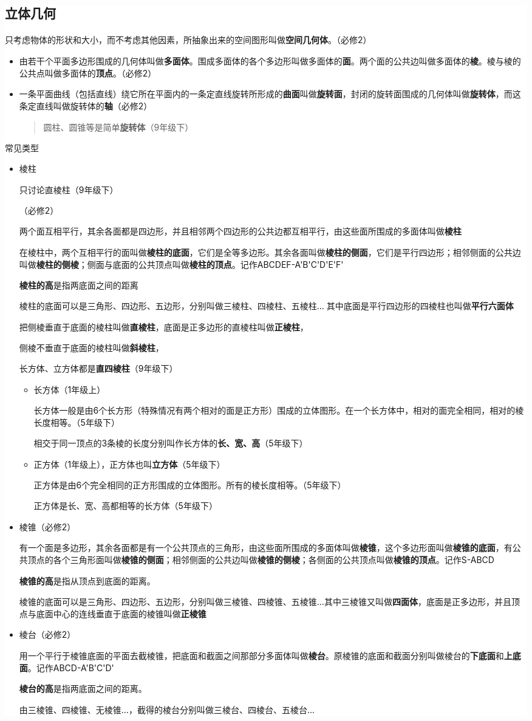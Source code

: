 ## 立体几何

只考虑物体的形状和大小，而不考虑其他因素，所抽象出来的空间图形叫做**空间几何体**。（必修2）

- 由若干个平面多边形围成的几何体叫做**多面体**。围成多面体的各个多边形叫做多面体的**面**。两个面的公共边叫做多面体的**棱**。棱与棱的公共点叫做多面体的**顶点**。（必修2）

- 一条平面曲线（包括直线）绕它所在平面内的一条定直线旋转所形成的**曲面**叫做**旋转面**，封闭的旋转面围成的几何体叫做**旋转体**，而这条定直线叫做旋转体的**轴**（必修2）

  > 圆柱、圆锥等是简单**旋转体**（9年级下）



常见类型

- 棱柱

  只讨论直棱柱（9年级下）

  （必修2）

  两个面互相平行，其余各面都是四边形，并且相邻两个四边形的公共边都互相平行，由这些面所围成的多面体叫做**棱柱**

  在棱柱中，两个互相平行的面叫做**棱柱的底面**，它们是全等多边形。其余各面叫做**棱柱的侧面**，它们是平行四边形；相邻侧面的公共边叫做**棱柱的侧棱**；侧面与底面的公共顶点叫做**棱柱的顶点**。记作ABCDEF-A'B'C'D'E'F'

  **棱柱的高**是指两底面之间的距离

  棱柱的底面可以是三角形、四边形、五边形，分别叫做三棱柱、四棱柱、五棱柱... 其中底面是平行四边形的四棱柱也叫做**平行六面体**

  把侧棱垂直于底面的棱柱叫做**直棱柱**，底面是正多边形的直棱柱叫做**正棱柱**，

  侧棱不垂直于底面的棱柱叫做**斜棱柱**，

  长方体、立方体都是**直四棱柱**（9年级下）

  - 长方体（1年级上）

    长方体一般是由6个长方形（特殊情况有两个相对的面是正方形）围成的立体图形。在一个长方体中，相对的面完全相同，相对的棱长度相等。（5年级下）

    相交于同一顶点的3条棱的长度分别叫作长方体的**长、宽、高**（5年级下）

  - 正方体（1年级上），正方体也叫**立方体**（5年级下）

    正方体是由6个完全相同的正方形围成的立体图形。所有的棱长度相等。（5年级下）

    正方体是长、宽、高都相等的长方体（5年级下）

- 棱锥（必修2）

  有一个面是多边形，其余各面都是有一个公共顶点的三角形，由这些面所围成的多面体叫做**棱锥**，这个多边形面叫做**棱锥的底面**，有公共顶点的各个三角形面叫做**棱锥的侧面**；相邻侧面的公共边叫做**棱锥的侧棱**；各侧面的公共顶点叫做**棱锥的顶点**。记作S-ABCD 

  **棱锥的高**是指从顶点到底面的距离。

  棱锥的底面可以是三角形、四边形、五边形，分别叫做三棱锥、四棱锥、五棱锥...其中三棱锥又叫做**四面体**，底面是正多边形，并且顶点与底面中心的连线垂直于底面的棱锥叫做**正棱锥**

- 棱台（必修2）

  用一个平行于棱锥底面的平面去截棱锥，把底面和截面之间那部分多面体叫做**棱台**。原棱锥的底面和截面分别叫做棱台的**下底面**和**上底面**。记作ABCD-A'B'C'D'

  **棱台的高**是指两底面之间的距离。

  由三棱锥、四棱锥、无棱锥...，截得的棱台分别叫做三棱台、四棱台、五棱台... 
